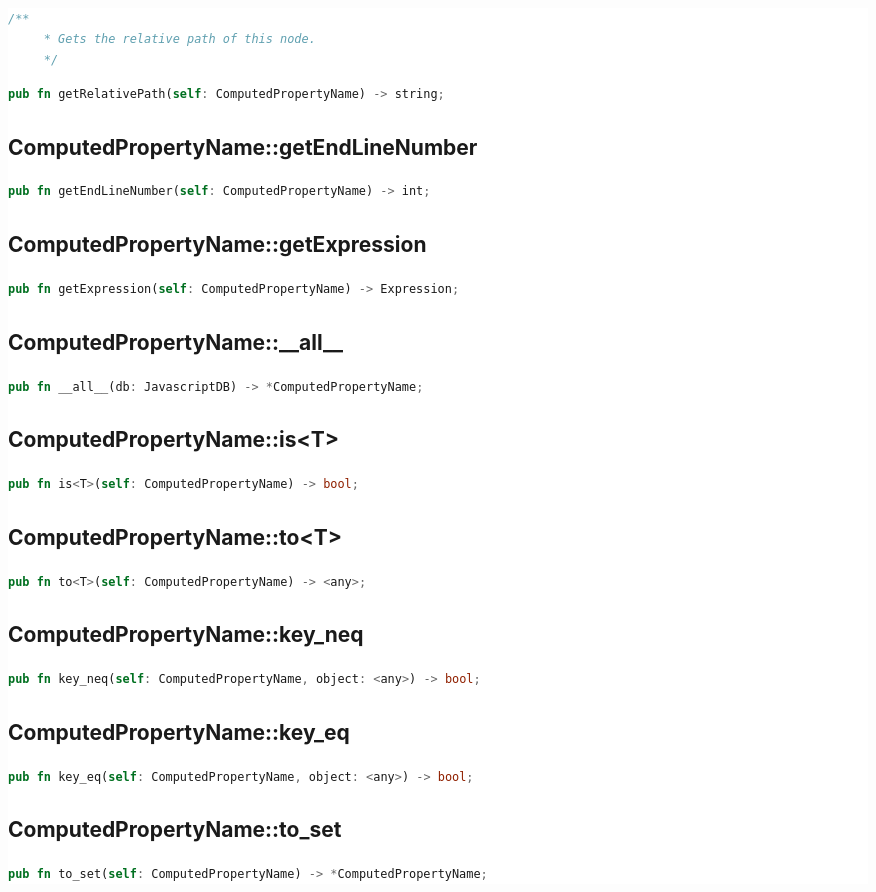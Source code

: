 ```rust
/**
     * Gets the relative path of this node.
     */
```
```rust
pub fn getRelativePath(self: ComputedPropertyName) -> string;
```
## ComputedPropertyName::getEndLineNumber

```rust
pub fn getEndLineNumber(self: ComputedPropertyName) -> int;
```
## ComputedPropertyName::getExpression

```rust
pub fn getExpression(self: ComputedPropertyName) -> Expression;
```
## ComputedPropertyName::\_\_all\_\_

```rust
pub fn __all__(db: JavascriptDB) -> *ComputedPropertyName;
```
## ComputedPropertyName::is\<T\>

```rust
pub fn is<T>(self: ComputedPropertyName) -> bool;
```
## ComputedPropertyName::to\<T\>

```rust
pub fn to<T>(self: ComputedPropertyName) -> <any>;
```
## ComputedPropertyName::key\_neq

```rust
pub fn key_neq(self: ComputedPropertyName, object: <any>) -> bool;
```
## ComputedPropertyName::key\_eq

```rust
pub fn key_eq(self: ComputedPropertyName, object: <any>) -> bool;
```
## ComputedPropertyName::to\_set

```rust
pub fn to_set(self: ComputedPropertyName) -> *ComputedPropertyName;
```
